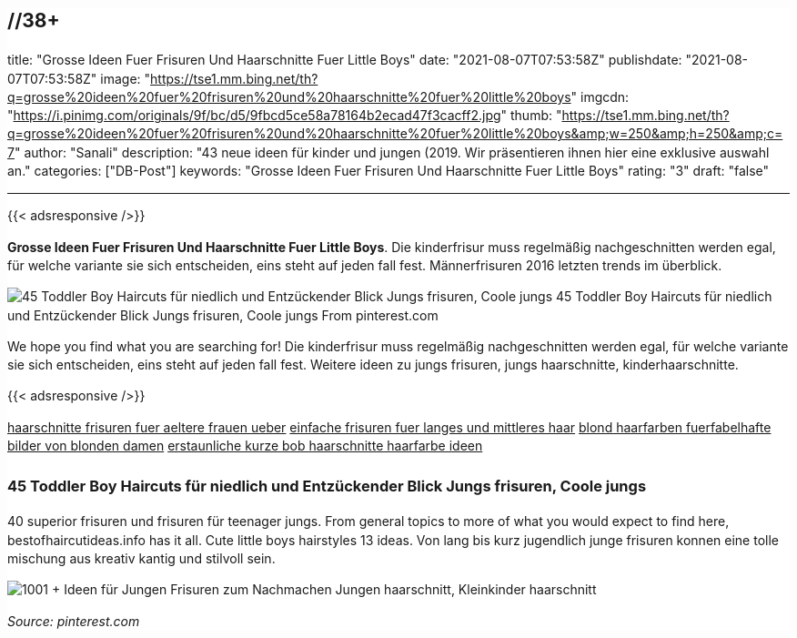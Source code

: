//38+
---
title: "Grosse Ideen Fuer Frisuren Und Haarschnitte Fuer Little Boys"
date: "2021-08-07T07:53:58Z"
publishdate: "2021-08-07T07:53:58Z"
image: "https://tse1.mm.bing.net/th?q=grosse%20ideen%20fuer%20frisuren%20und%20haarschnitte%20fuer%20little%20boys"
imgcdn: "https://i.pinimg.com/originals/9f/bc/d5/9fbcd5ce58a78164b2ecad47f3cacff2.jpg"
thumb: "https://tse1.mm.bing.net/th?q=grosse%20ideen%20fuer%20frisuren%20und%20haarschnitte%20fuer%20little%20boys&amp;w=250&amp;h=250&amp;c=7"
author: "Sanali"
description: "43 neue ideen für kinder und jungen (2019. Wir präsentieren ihnen hier eine exklusive auswahl an."
categories: ["DB-Post"]
keywords: "Grosse Ideen Fuer Frisuren Und Haarschnitte Fuer Little Boys"
rating: "3"
draft: "false"

---


{{< adsresponsive />}}

**Grosse Ideen Fuer Frisuren Und Haarschnitte Fuer Little Boys**. Die kinderfrisur muss regelmäßig nachgeschnitten werden egal, für welche variante sie sich entscheiden, eins steht auf jeden fall fest. Männerfrisuren 2016 letzten trends im überblick.


![45 Toddler Boy Haircuts für niedlich und Entzückender Blick Jungs frisuren, Coole jungs](https://tse1.mm.bing.net/th?q=grosse%20ideen%20fuer%20frisuren%20und%20haarschnitte%20fuer%20little%20boys "45 Toddler Boy Haircuts für niedlich und Entzückender Blick Jungs frisuren, Coole jungs")
45 Toddler Boy Haircuts für niedlich und Entzückender Blick Jungs frisuren, Coole jungs From pinterest.com

We hope you find what you are searching for! Die kinderfrisur muss regelmäßig nachgeschnitten werden egal, für welche variante sie sich entscheiden, eins steht auf jeden fall fest. Weitere ideen zu jungs frisuren, jungs haarschnitte, kinderhaarschnitte.

{{< adsresponsive />}}

[haarschnitte frisuren fuer aeltere frauen ueber](/haarschnitte-frisuren-fuer-aeltere-frauen-ueber/) [einfache frisuren fuer langes und mittleres haar](/einfache-frisuren-fuer-langes-und-mittleres-haar/) [blond haarfarben fuerfabelhafte bilder von blonden damen](/blond-haarfarben-fuerfabelhafte-bilder-von-blonden-damen/) [erstaunliche kurze bob haarschnitte haarfarbe ideen](/erstaunliche-kurze-bob-haarschnitte-haarfarbe-ideen/) 

### 45 Toddler Boy Haircuts für niedlich und Entzückender Blick Jungs frisuren, Coole jungs
40 superior frisuren und frisuren für teenager jungs. From general topics to more of what you would expect to find here, bestofhaircutideas.info has it all. Cute little boys hairstyles 13 ideas. Von lang bis kurz jugendlich junge frisuren konnen eine tolle mischung aus kreativ kantig und stilvoll sein.


![1001 + Ideen für Jungen Frisuren zum Nachmachen Jungen haarschnitt, Kleinkinder haarschnitt](https://i.pinimg.com/originals/c6/b1/60/c6b160109cde54ea670be5bd1c399da8.jpg "1001 + Ideen für Jungen Frisuren zum Nachmachen Jungen haarschnitt, Kleinkinder haarschnitt")

*Source: pinterest.com*

